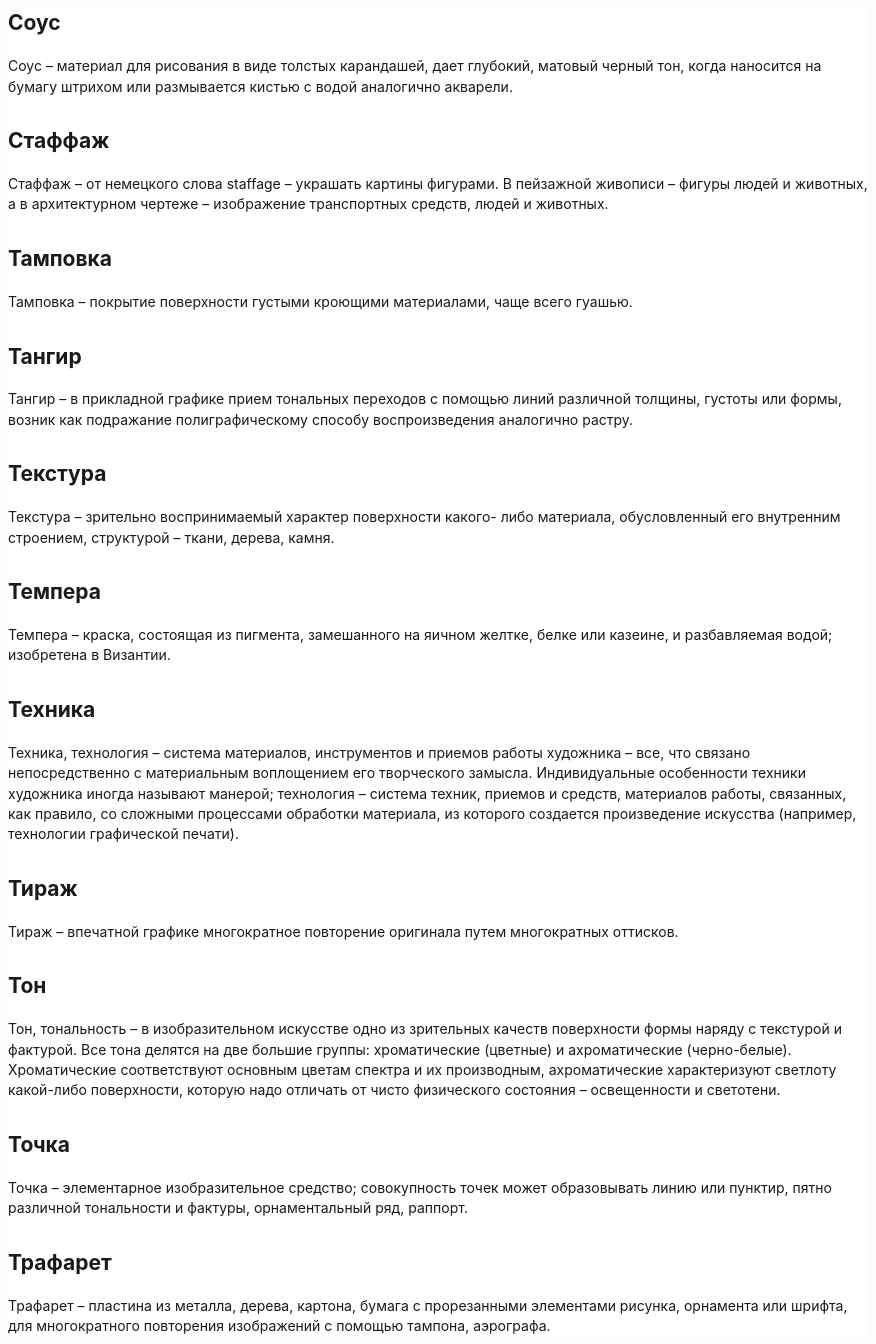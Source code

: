 ## Соус
Соус – материал для рисования в виде толстых карандашей, дает глубокий, матовый черный тон, когда наносится на бумагу штрихом или размывается кистью с водой аналогично акварели.

## Стаффаж
Стаффаж – от немецкого слова staffage – украшать картины фигурами. В пейзажной живописи – фигуры людей и животных, а в архитектурном чертеже – изображение транспортных средств, людей и животных.

## Тамповка
Тамповка – покрытие поверхности густыми кроющими материалами, чаще всего гуашью. 

## Тангир
Тангир – в прикладной графике прием тональных переходов с помощью линий различной толщины, густоты или формы, возник как подражание полиграфическому способу воспроизведения аналогично растру.

## Текстура
Текстура – зрительно воспринимаемый характер поверхности какого- либо материала, обусловленный его внутренним строением, структурой – ткани, дерева, камня.

## Темпера
Темпера – краска, состоящая из пигмента, замешанного на яичном желтке, белке или казеине, и разбавляемая водой; изобретена в Византии.

## Техника
Техника, технология – система материалов, инструментов и приемов работы художника – все, что связано непосредственно с материальным воплощением его творческого замысла. Индивидуальные особенности техники художника иногда называют манерой; технология – система техник, приемов и средств, материалов работы, связанных, как правило, со сложными процессами обработки материала, из которого создается произведение искусства (например, технологии графической печати).

## Тираж
Тираж – впечатной графике многократное повторение оригинала путем многократных оттисков.

## Тон
Тон, тональность – в изобразительном искусстве одно из зрительных качеств поверхности формы наряду с текстурой и фактурой. Все тона делятся на две большие группы: хроматические (цветные) и ахроматические (черно-белые). Хроматические соответствуют основным цветам спектра и их производным, ахроматические характеризуют светлоту какой-либо поверхности, которую надо отличать от чисто физического состояния – освещенности и светотени.

## Точка
Точка – элементарное изобразительное средство; совокупность точек может образовывать линию или пунктир, пятно различной тональности и фактуры, орнаментальный ряд, раппорт.

## Трафарет
Трафарет – пластина из металла, дерева, картона, бумага с прорезанными элементами рисунка, орнамента или шрифта, для многократного повторения изображений с помощью тампона, аэрографа.
